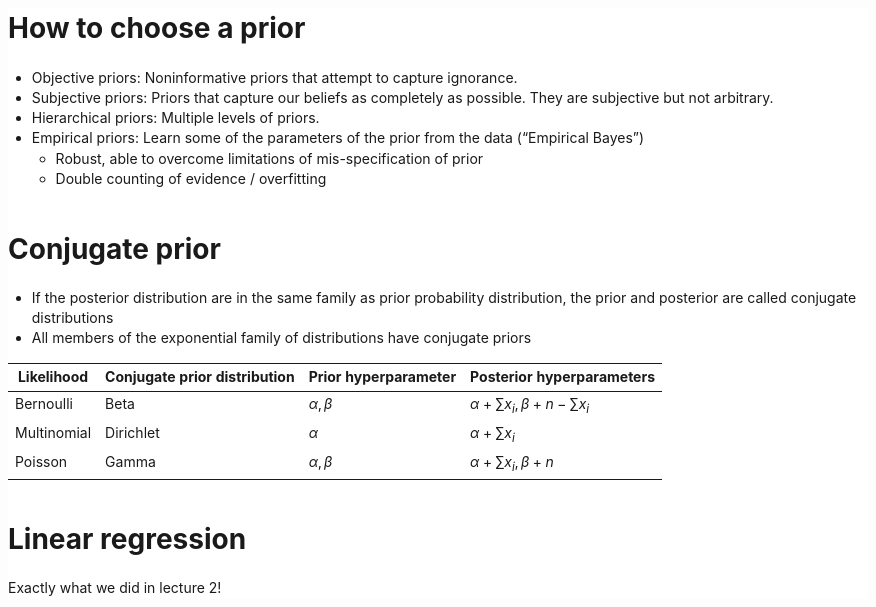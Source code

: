 # How to choose a prior

- Objective priors: Noninformative priors that attempt to capture ignorance.
- Subjective priors: Priors that capture our beliefs as completely as possible. They are subjective but not arbitrary.
- Hierarchical priors: Multiple levels of priors.
- Empirical priors: Learn some of the parameters of the prior from the data (“Empirical Bayes”)
	- Robust, able to overcome limitations of mis-specification of prior
	- Double counting of evidence / overfitting

# Conjugate prior

- If the posterior distribution are in the same family as prior probability distribution, the prior and posterior are called conjugate distributions
- All members of the exponential family of distributions have conjugate priors


| **Likelihood**  | **Conjugate prior distribution** | **Prior hyperparameter** | **Posterior hyperparameters**                 |
|-----------------|----------------------------------|--------------------------|-----------------------------------------------|
| Bernoulli       | Beta                             | $\alpha, \beta$          | $\alpha + \sum x_i, \beta + n - \sum x_i$     |
| Multinomial     | Dirichlet                        | $\alpha$                 |      $\alpha + \sum x_i$                      |
| Poisson         | Gamma                            | $\alpha, \beta$          |     $\alpha + \sum x_i, \beta + n$            |


# Linear regression

Exactly what we did in lecture 2!
